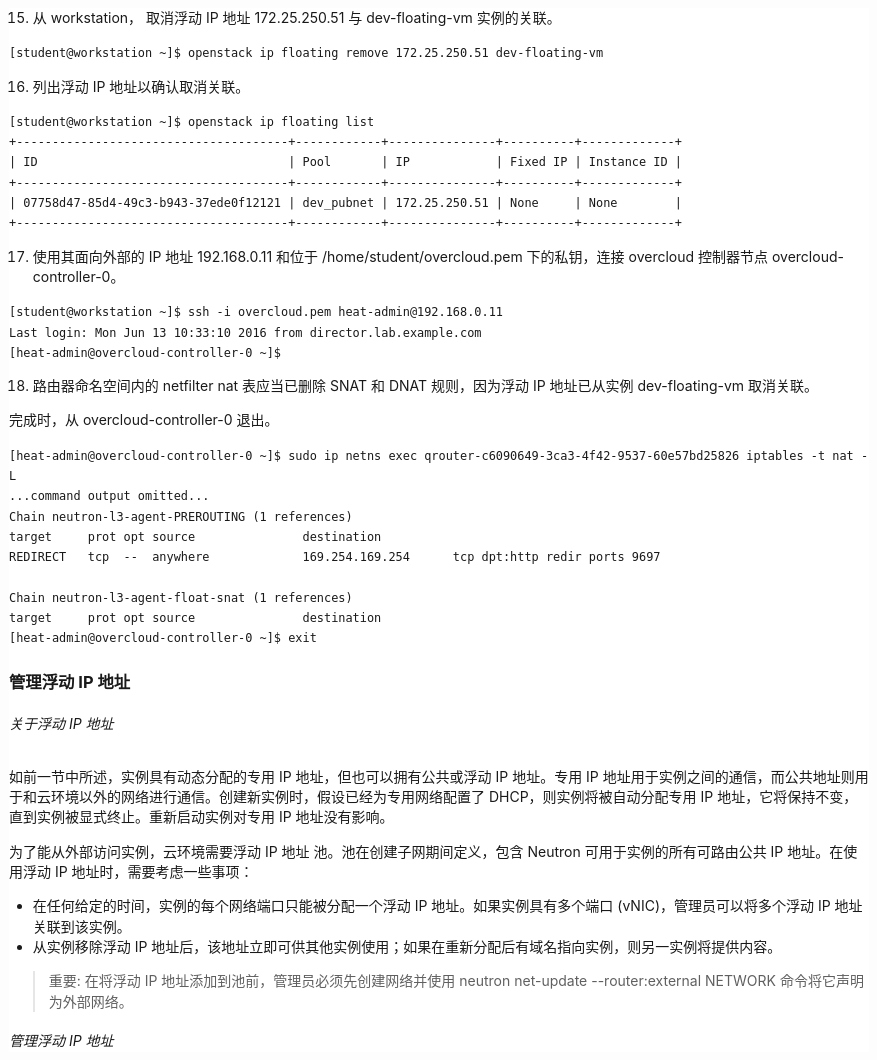 15. 从 workstation， 取消浮动 IP 地址 172.25.250.51 与 dev-floating-vm 实例的关联。

```
[student@workstation ~]$ openstack ip floating remove 172.25.250.51 dev-floating-vm
```

16. 列出浮动 IP 地址以确认取消关联。

```
[student@workstation ~]$ openstack ip floating list
+--------------------------------------+------------+---------------+----------+-------------+
| ID                                   | Pool       | IP            | Fixed IP | Instance ID |
+--------------------------------------+------------+---------------+----------+-------------+
| 07758d47-85d4-49c3-b943-37ede0f12121 | dev_pubnet | 172.25.250.51 | None     | None        |
+--------------------------------------+------------+---------------+----------+-------------+
```

17. 使用其面向外部的 IP 地址 192.168.0.11 和位于 /home/student/overcloud.pem 下的私钥，连接 overcloud 控制器节点 overcloud-controller-0。

```
[student@workstation ~]$ ssh -i overcloud.pem heat-admin@192.168.0.11
Last login: Mon Jun 13 10:33:10 2016 from director.lab.example.com
[heat-admin@overcloud-controller-0 ~]$ 
```

18. 路由器命名空间内的 netfilter nat 表应当已删除 SNAT 和 DNAT 规则，因为浮动 IP 地址已从实例 dev-floating-vm 取消关联。

完成时，从 overcloud-controller-0 退出。

```
[heat-admin@overcloud-controller-0 ~]$ sudo ip netns exec qrouter-c6090649-3ca3-4f42-9537-60e57bd25826 iptables -t nat -L
...command output omitted...
Chain neutron-l3-agent-PREROUTING (1 references)
target     prot opt source               destination
REDIRECT   tcp  --  anywhere             169.254.169.254      tcp dpt:http redir ports 9697

Chain neutron-l3-agent-float-snat (1 references)
target     prot opt source               destination
[heat-admin@overcloud-controller-0 ~]$ exit
```


### 管理浮动 IP 地址

###### 关于浮动 IP 地址

如前一节中所述，实例具有动态分配的专用 IP 地址，但也可以拥有公共或浮动 IP 地址。专用 IP 地址用于实例之间的通信，而公共地址则用于和云环境以外的网络进行通信。创建新实例时，假设已经为专用网络配置了 DHCP，则实例将被自动分配专用 IP 地址，它将保持不变，直到实例被显式终止。重新启动实例对专用 IP 地址没有影响。

为了能从外部访问实例，云环境需要浮动 IP 地址 池。池在创建子网期间定义，包含 Neutron 可用于实例的所有可路由公共 IP 地址。在使用浮动 IP 地址时，需要考虑一些事项：

*    在任何给定的时间，实例的每个网络端口只能被分配一个浮动 IP 地址。如果实例具有多个端口 (vNIC)，管理员可以将多个浮动 IP 地址关联到该实例。
*    从实例移除浮动 IP 地址后，该地址立即可供其他实例使用；如果在重新分配后有域名指向实例，则另一实例将提供内容。

> 重要: 在将浮动 IP 地址添加到池前，管理员必须先创建网络并使用 neutron net-update --router:external NETWORK 命令将它声明为外部网络。

###### 管理浮动 IP 地址
